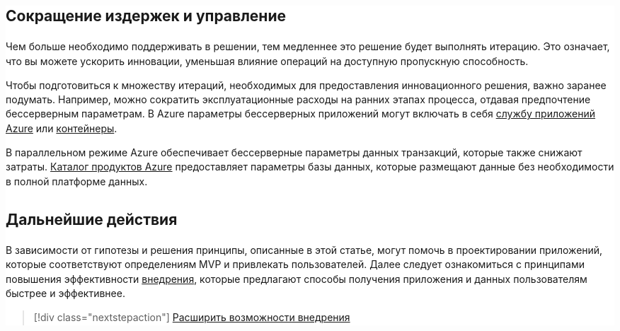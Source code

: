 ## <a name="reduce-overhead-and-management"></a>Сокращение издержек и управление

Чем больше необходимо поддерживать в решении, тем медленнее это решение будет выполнять итерацию. Это означает, что вы можете ускорить инновации, уменьшая влияние операций на доступную пропускную способность.

Чтобы подготовиться к множеству итераций, необходимых для предоставления инновационного решения, важно заранее подумать. Например, можно сократить эксплуатационные расходы на ранних этапах процесса, отдавая предпочтение бессерверным параметрам. В Azure параметры бессерверных приложений могут включать в себя [службу приложений Azure](https://docs.microsoft.com/azure/app-service/overview) или [контейнеры](https://docs.microsoft.com/azure/containers).

В параллельном режиме Azure обеспечивает бессерверные параметры данных транзакций, которые также снижают затраты. [Каталог продуктов Azure](https://docs.microsoft.com/azure) предоставляет параметры базы данных, которые размещают данные без необходимости в полной платформе данных.

## <a name="next-steps"></a>Дальнейшие действия

В зависимости от гипотезы и решения принципы, описанные в этой статье, могут помочь в проектировании приложений, которые соответствуют определениям MVP и привлекать пользователей. Далее следует ознакомиться с принципами повышения эффективности [внедрения](./ci-cd.md), которые предлагают способы получения приложения и данных пользователям быстрее и эффективнее.

> [!div class="nextstepaction"]
> [Расширить возможности внедрения](./ci-cd.md)
